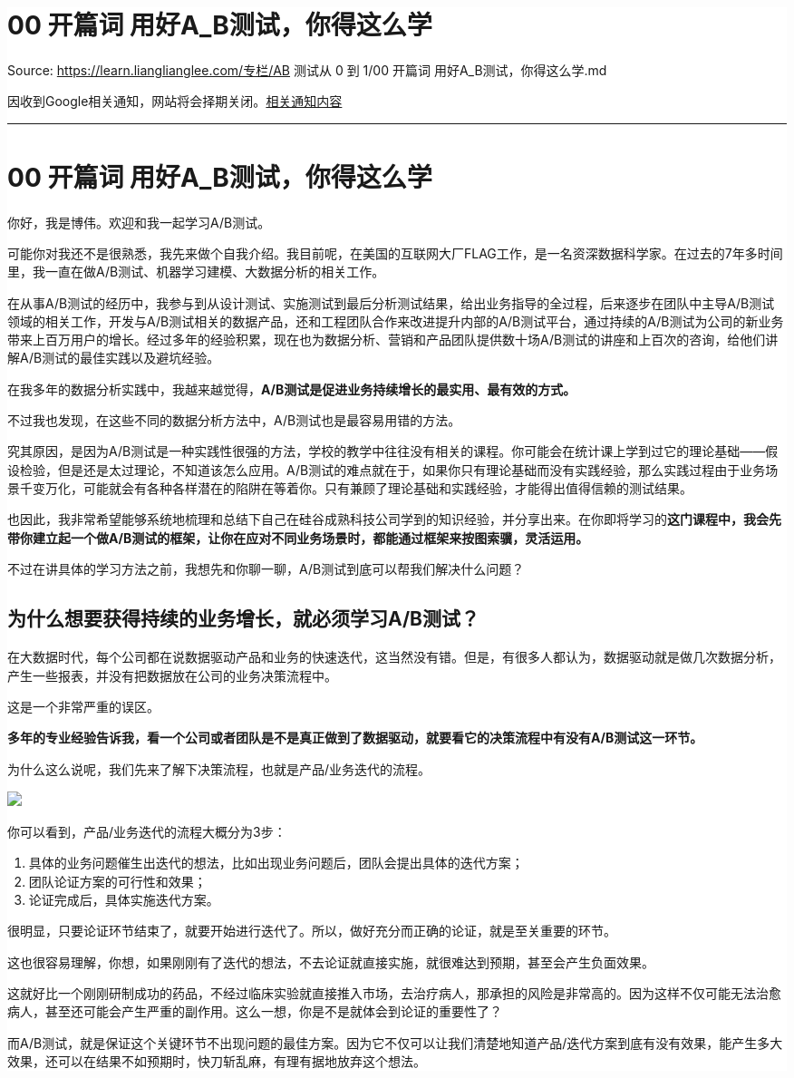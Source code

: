 # 00 开篇词 用好A_B测试，你得这么学 

Source: https://learn.lianglianglee.com/专栏/AB 测试从 0 到 1/00 开篇词 用好A_B测试，你得这么学.md

因收到Google相关通知，网站将会择期关闭。[相关通知内容](https://lumendatabase.org/notices/44265620)

---

# 00 开篇词 用好A\_B测试，你得这么学

你好，我是博伟。欢迎和我一起学习A/B测试。

可能你对我还不是很熟悉，我先来做个自我介绍。我目前呢，在美国的互联网大厂FLAG工作，是一名资深数据科学家。在过去的7年多时间里，我一直在做A/B测试、机器学习建模、大数据分析的相关工作。

在从事A/B测试的经历中，我参与到从设计测试、实施测试到最后分析测试结果，给出业务指导的全过程，后来逐步在团队中主导A/B测试领域的相关工作，开发与A/B测试相关的数据产品，还和工程团队合作来改进提升内部的A/B测试平台，通过持续的A/B测试为公司的新业务带来上百万用户的增长。经过多年的经验积累，现在也为数据分析、营销和产品团队提供数十场A/B测试的讲座和上百次的咨询，给他们讲解A/B测试的最佳实践以及避坑经验。

在我多年的数据分析实践中，我越来越觉得，**A/B测试是促进业务持续增长的最实用、最有效的方式。**

不过我也发现，在这些不同的数据分析方法中，A/B测试也是最容易用错的方法。

究其原因，是因为A/B测试是一种实践性很强的方法，学校的教学中往往没有相关的课程。你可能会在统计课上学到过它的理论基础——假设检验，但是还是太过理论，不知道该怎么应用。A/B测试的难点就在于，如果你只有理论基础而没有实践经验，那么实践过程由于业务场景千变万化，可能就会有各种各样潜在的陷阱在等着你。只有兼顾了理论基础和实践经验，才能得出值得信赖的测试结果。

也因此，我非常希望能够系统地梳理和总结下自己在硅谷成熟科技公司学到的知识经验，并分享出来。在你即将学习的**这门课程中，我会先带你建立起一个做A/B测试的框架，让你在应对不同业务场景时，都能通过框架来按图索骥，灵活运用。**

不过在讲具体的学习方法之前，我想先和你聊一聊，A/B测试到底可以帮我们解决什么问题？

## 为什么想要获得持续的业务增长，就必须学习A/B测试？

在大数据时代，每个公司都在说数据驱动产品和业务的快速迭代，这当然没有错。但是，有很多人都认为，数据驱动就是做几次数据分析，产生一些报表，并没有把数据放在公司的业务决策流程中。

这是一个非常严重的误区。

**多年的专业经验告诉我，看一个公司或者团队是不是真正做到了数据驱动，就要看它的决策流程中有没有A/B测试这一环节。**

为什么这么说呢，我们先来了解下决策流程，也就是产品/业务迭代的流程。

![](assets/ee9e9ab89fcc48a49ce7a1e3dfd4b71b.jpg)

你可以看到，产品/业务迭代的流程大概分为3步：

1. 具体的业务问题催生出迭代的想法，比如出现业务问题后，团队会提出具体的迭代方案；
2. 团队论证方案的可行性和效果；
3. 论证完成后，具体实施迭代方案。

很明显，只要论证环节结束了，就要开始进行迭代了。所以，做好充分而正确的论证，就是至关重要的环节。

这也很容易理解，你想，如果刚刚有了迭代的想法，不去论证就直接实施，就很难达到预期，甚至会产生负面效果。

这就好比一个刚刚研制成功的药品，不经过临床实验就直接推入市场，去治疗病人，那承担的风险是非常高的。因为这样不仅可能无法治愈病人，甚至还可能会产生严重的副作用。这么一想，你是不是就体会到论证的重要性了？

而A/B测试，就是保证这个关键环节不出现问题的最佳方案。因为它不仅可以让我们清楚地知道产品/迭代方案到底有没有效果，能产生多大效果，还可以在结果不如预期时，快刀斩乱麻，有理有据地放弃这个想法。
